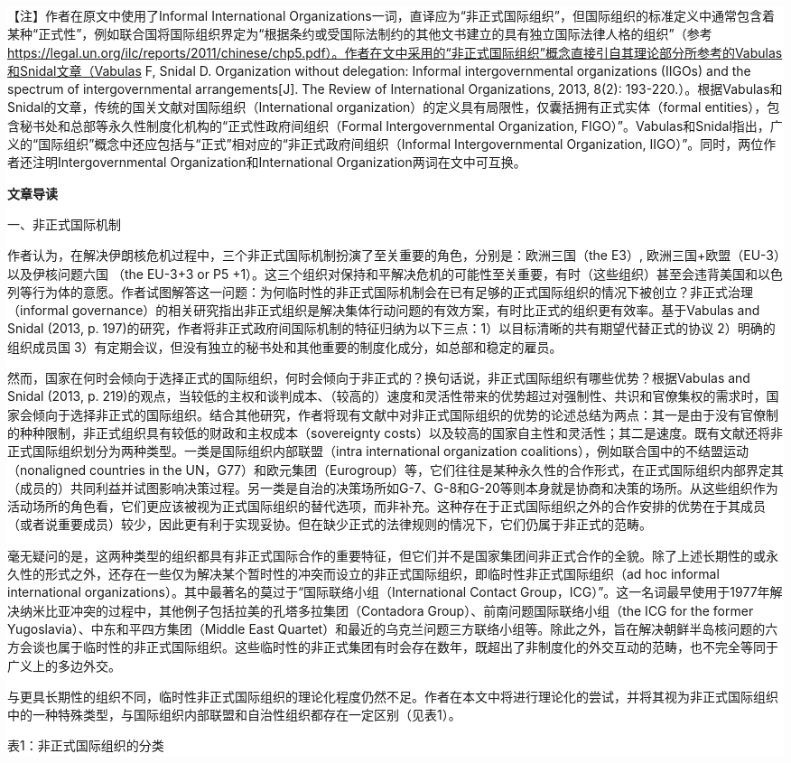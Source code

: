 【注】作者在原文中使用了Informal International
Organizations一词，直译应为“非正式国际组织”，但国际组织的标准定义中通常包含着某种“正式性”，例如联合国将国际组织界定为“根据条约或受国际法制约的其他文书建立的具有独立国际法律人格的组织”（参考
https://legal.un.org/ilc/reports/2011/chinese/chp5.pdf）。作者在文中采用的“非正式国际组织”概念直接引自其理论部分所参考的Vabulas和Snidal文章（Vabulas
F, Snidal D. Organization without delegation: Informal intergovernmental
organizations (IIGOs) and the spectrum of intergovernmental arrangements[J].
The Review of International Organizations, 2013, 8(2):
193-220.）。根据Vabulas和Snidal的文章，传统的国关文献对国际组织（International
organization）的定义具有局限性，仅囊括拥有正式实体（formal
entities），包含秘书处和总部等永久性制度化机构的“正式性政府间组织（Formal Intergovernmental Organization,
FIGO）”。Vabulas和Snidal指出，广义的“国际组织”概念中还应包括与“正式”相对应的“非正式政府间组织（Informal
Intergovernmental Organization, IIGO）”。同时，两位作者还注明Intergovernmental
Organization和International Organization两词在文中可互换。

  

 **文章导读**  
  
  

一、非正式国际机制  

  
  
  

  

作者认为，在解决伊朗核危机过程中，三个非正式国际机制扮演了至关重要的角色，分别是：欧洲三国（the E3）, 欧洲三国+欧盟（EU-3）以及伊核问题六国
（the EU-3+3 or P5
+1）。这三个组织对保持和平解决危机的可能性至关重要，有时（这些组织）甚至会违背美国和以色列等行为体的意愿。作者试图解答这一问题：为何临时性的非正式国际机制会在已有足够的正式国际组织的情况下被创立？非正式治理（informal
governance）的相关研究指出非正式组织是解决集体行动问题的有效方案，有时比正式的组织更有效率。基于Vabulas and Snidal (2013,
p. 197)的研究，作者将非正式政府间国际机制的特征归纳为以下三点：1）以目标清晰的共有期望代替正式的协议 2）明确的组织成员国
3）有定期会议，但没有独立的秘书处和其他重要的制度化成分，如总部和稳定的雇员。

然而，国家在何时会倾向于选择正式的国际组织，何时会倾向于非正式的？换句话说，非正式国际组织有哪些优势？根据Vabulas and Snidal (2013,
p.
219)的观点，当较低的主权和谈判成本、（较高的）速度和灵活性带来的优势超过对强制性、共识和官僚集权的需求时，国家会倾向于选择非正式的国际组织。结合其他研究，作者将现有文献中对非正式国际组织的优势的论述总结为两点：其一是由于没有官僚制的种种限制，非正式组织具有较低的财政和主权成本（sovereignty
costs）以及较高的国家自主性和灵活性；其二是速度。既有文献还将非正式国际组织划分为两种类型。一类是国际组织内部联盟（intra
international organization coalitions），例如联合国中的不结盟运动（nonaligned countries in
the
UN，G77）和欧元集团（Eurogroup）等，它们往往是某种永久性的合作形式，在正式国际组织内部界定其（成员的）共同利益并试图影响决策过程。另一类是自治的决策场所如G-7、G-8和G-20等则本身就是协商和决策的场所。从这些组织作为活动场所的角色看，它们更应该被视为正式国际组织的替代选项，而非补充。这种存在于正式国际组织之外的合作安排的优势在于其成员（或者说重要成员）较少，因此更有利于实现妥协。但在缺少正式的法律规则的情况下，它们仍属于非正式的范畴。

毫无疑问的是，这两种类型的组织都具有非正式国际合作的重要特征，但它们并不是国家集团间非正式合作的全貌。除了上述长期性的或永久性的形式之外，还存在一些仅为解决某个暂时性的冲突而设立的非正式国际组织，即临时性非正式国际组织（ad
hoc informal international organizations）。其中最著名的莫过于“国际联络小组（International
Contact Group，ICG）”。这一名词最早使用于1977年解决纳米比亚冲突的过程中，其他例子包括拉美的孔塔多拉集团（Contadora
Group）、前南问题国际联络小组（the ICG for the former Yugoslavia）、中东和平四方集团（Middle East
Quartet）和最近的乌克兰问题三方联络小组等。除此之外，旨在解决朝鲜半岛核问题的六方会谈也属于临时性的非正式国际组织。这些临时性的非正式集团有时会存在数年，既超出了非制度化的外交互动的范畴，也不完全等同于广义上的多边外交。

与更具长期性的组织不同，临时性非正式国际组织的理论化程度仍然不足。作者在本文中将进行理论化的尝试，并将其视为非正式国际组织中的一种特殊类型，与国际组织内部联盟和自治性组织都存在一定区别（见表1）。

表1：非正式国际组织的分类
